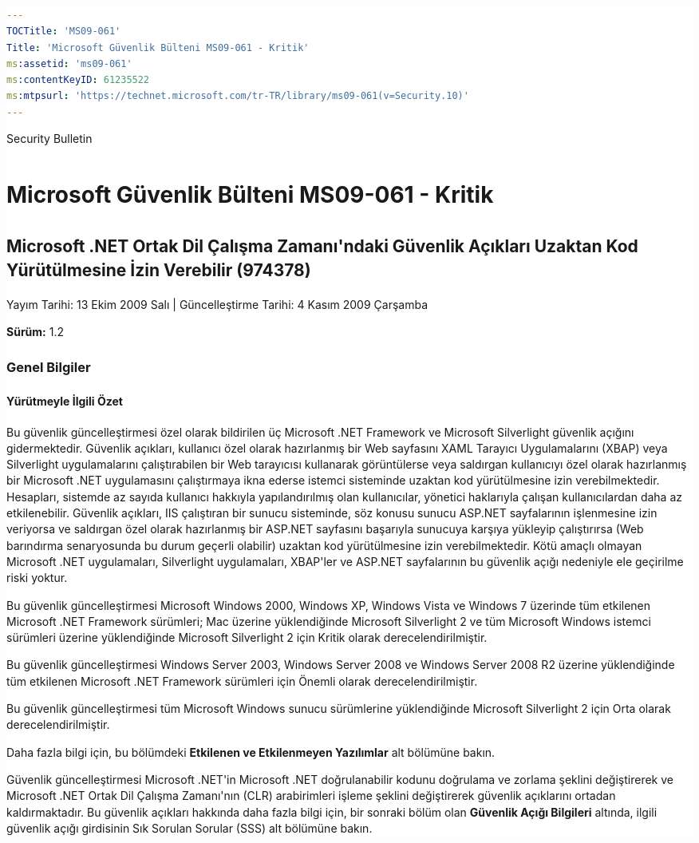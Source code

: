 ```yaml
---
TOCTitle: 'MS09-061'
Title: 'Microsoft Güvenlik Bülteni MS09-061 - Kritik'
ms:assetid: 'ms09-061'
ms:contentKeyID: 61235522
ms:mtpsurl: 'https://technet.microsoft.com/tr-TR/library/ms09-061(v=Security.10)'
---
```


Security Bulletin

Microsoft Güvenlik Bülteni MS09-061 - Kritik
============================================

Microsoft .NET Ortak Dil Çalışma Zamanı'ndaki Güvenlik Açıkları Uzaktan Kod Yürütülmesine İzin Verebilir (974378)
-----------------------------------------------------------------------------------------------------------------

Yayım Tarihi: 13 Ekim 2009 Salı | Güncelleştirme Tarihi: 4 Kasım 2009 Çarşamba

**Sürüm:** 1.2

### Genel Bilgiler

#### Yürütmeyle İlgili Özet

Bu güvenlik güncelleştirmesi özel olarak bildirilen üç Microsoft .NET Framework ve Microsoft Silverlight güvenlik açığını gidermektedir. Güvenlik açıkları, kullanıcı özel olarak hazırlanmış bir Web sayfasını XAML Tarayıcı Uygulamalarını (XBAP) veya Silverlight uygulamalarını çalıştırabilen bir Web tarayıcısı kullanarak görüntülerse veya saldırgan kullanıcıyı özel olarak hazırlanmış bir Microsoft .NET uygulamasını çalıştırmaya ikna ederse istemci sisteminde uzaktan kod yürütülmesine izin verebilmektedir. Hesapları, sistemde az sayıda kullanıcı hakkıyla yapılandırılmış olan kullanıcılar, yönetici haklarıyla çalışan kullanıcılardan daha az etkilenebilir. Güvenlik açıkları, IIS çalıştıran bir sunucu sisteminde, söz konusu sunucu ASP.NET sayfalarının işlenmesine izin veriyorsa ve saldırgan özel olarak hazırlanmış bir ASP.NET sayfasını başarıyla sunucuya karşıya yükleyip çalıştırırsa (Web barındırma senaryosunda bu durum geçerli olabilir) uzaktan kod yürütülmesine izin verebilmektedir. Kötü amaçlı olmayan Microsoft .NET uygulamaları, Silverlight uygulamaları, XBAP'ler ve ASP.NET sayfalarının bu güvenlik açığı nedeniyle ele geçirilme riski yoktur.

Bu güvenlik güncelleştirmesi Microsoft Windows 2000, Windows XP, Windows Vista ve Windows 7 üzerinde tüm etkilenen Microsoft .NET Framework sürümleri; Mac üzerine yüklendiğinde Microsoft Silverlight 2 ve tüm Microsoft Windows istemci sürümleri üzerine yüklendiğinde Microsoft Silverlight 2 için Kritik olarak derecelendirilmiştir.

Bu güvenlik güncelleştirmesi Windows Server 2003, Windows Server 2008 ve Windows Server 2008 R2 üzerine yüklendiğinde tüm etkilenen Microsoft .NET Framework sürümleri için Önemli olarak derecelendirilmiştir.

Bu güvenlik güncelleştirmesi tüm Microsoft Windows sunucu sürümlerine yüklendiğinde Microsoft Silverlight 2 için Orta olarak derecelendirilmiştir.

Daha fazla bilgi için, bu bölümdeki **Etkilenen ve Etkilenmeyen Yazılımlar** alt bölümüne bakın.

Güvenlik güncelleştirmesi Microsoft .NET'in Microsoft .NET doğrulanabilir kodunu doğrulama ve zorlama şeklini değiştirerek ve Microsoft .NET Ortak Dil Çalışma Zamanı'nın (CLR) arabirimleri işleme şeklini değiştirerek güvenlik açıklarını ortadan kaldırmaktadır. Bu güvenlik açıkları hakkında daha fazla bilgi için, bir sonraki bölüm olan **Güvenlik Açığı Bilgileri** altında, ilgili güvenlik açığı girdisinin Sık Sorulan Sorular (SSS) alt bölümüne bakın.
